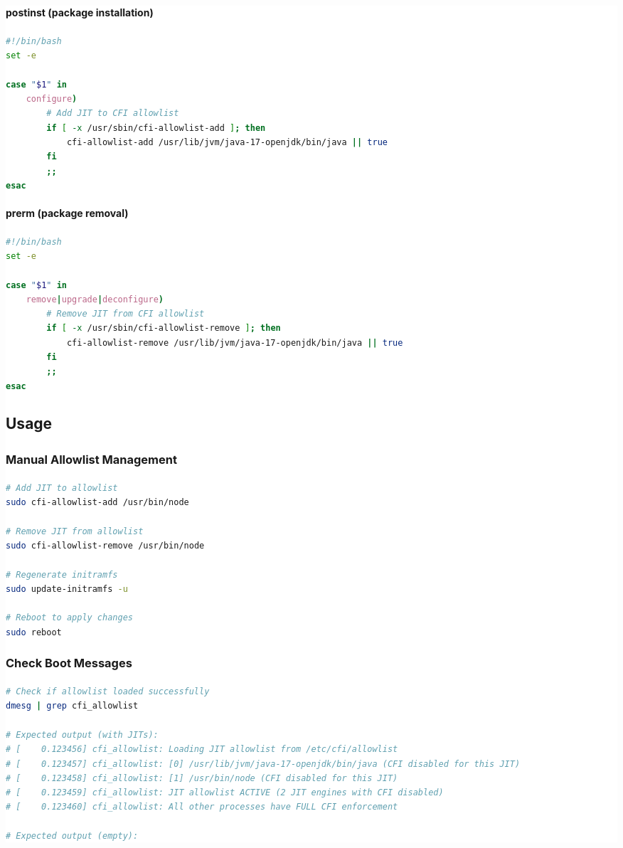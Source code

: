 #### postinst (package installation)
```bash
#!/bin/bash
set -e

case "$1" in
    configure)
        # Add JIT to CFI allowlist
        if [ -x /usr/sbin/cfi-allowlist-add ]; then
            cfi-allowlist-add /usr/lib/jvm/java-17-openjdk/bin/java || true
        fi
        ;;
esac
```

#### prerm (package removal)
```bash
#!/bin/bash
set -e

case "$1" in
    remove|upgrade|deconfigure)
        # Remove JIT from CFI allowlist
        if [ -x /usr/sbin/cfi-allowlist-remove ]; then
            cfi-allowlist-remove /usr/lib/jvm/java-17-openjdk/bin/java || true
        fi
        ;;
esac
```

## Usage

### Manual Allowlist Management

```bash
# Add JIT to allowlist
sudo cfi-allowlist-add /usr/bin/node

# Remove JIT from allowlist
sudo cfi-allowlist-remove /usr/bin/node

# Regenerate initramfs
sudo update-initramfs -u

# Reboot to apply changes
sudo reboot
```

### Check Boot Messages

```bash
# Check if allowlist loaded successfully
dmesg | grep cfi_allowlist

# Expected output (with JITs):
# [    0.123456] cfi_allowlist: Loading JIT allowlist from /etc/cfi/allowlist
# [    0.123457] cfi_allowlist: [0] /usr/lib/jvm/java-17-openjdk/bin/java (CFI disabled for this JIT)
# [    0.123458] cfi_allowlist: [1] /usr/bin/node (CFI disabled for this JIT)
# [    0.123459] cfi_allowlist: JIT allowlist ACTIVE (2 JIT engines with CFI disabled)
# [    0.123460] cfi_allowlist: All other processes have FULL CFI enforcement

# Expected output (empty):
```
